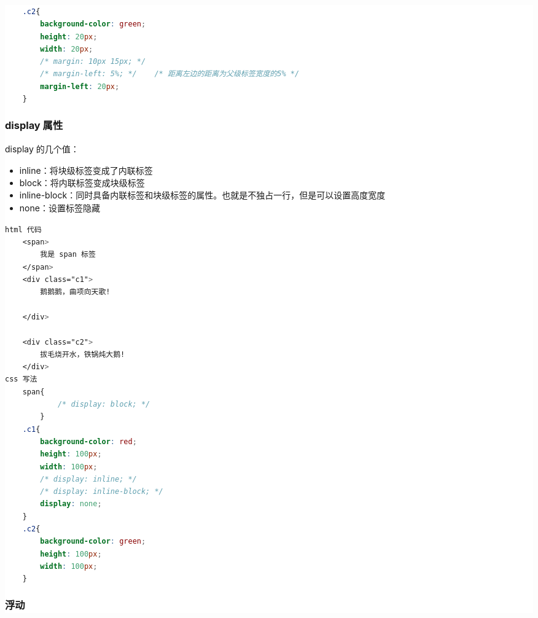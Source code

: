 ```css
    .c2{
        background-color: green;
        height: 20px;
        width: 20px;
        /* margin: 10px 15px; */
        /* margin-left: 5%; */    /* 距离左边的距离为父级标签宽度的5% */
        margin-left: 20px;
    }
```

### display 属性

display 的几个值：

- inline：将块级标签变成了内联标签
- block：将内联标签变成块级标签
- inline-block：同时具备内联标签和块级标签的属性。也就是不独占一行，但是可以设置高度宽度
- none：设置标签隐藏

```css
html 代码
    <span>
        我是 span 标签
    </span>
    <div class="c1">
        鹅鹅鹅，曲项向天歌!

    </div>

    <div class="c2">
        拔毛烧开水，铁锅炖大鹅!
    </div>
css 写法
	span{
            /* display: block; */
        }
    .c1{
        background-color: red;
        height: 100px;
        width: 100px;
        /* display: inline; */
        /* display: inline-block; */
        display: none;
    }
    .c2{
        background-color: green;
        height: 100px;
        width: 100px;
    }
```

### 浮动
